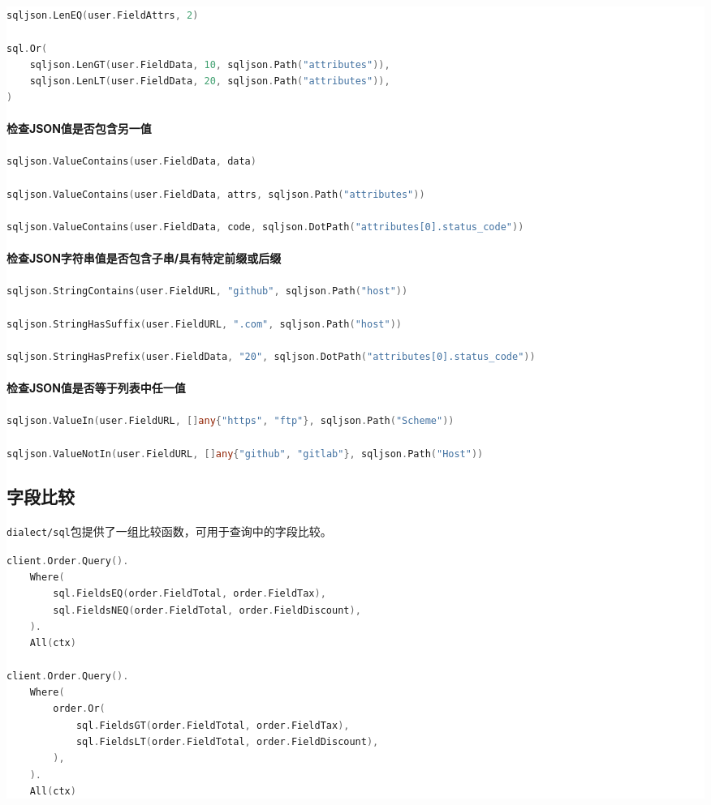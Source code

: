 ```go
sqljson.LenEQ(user.FieldAttrs, 2)

sql.Or(
	sqljson.LenGT(user.FieldData, 10, sqljson.Path("attributes")),
	sqljson.LenLT(user.FieldData, 20, sqljson.Path("attributes")),
)
```

#### 检查JSON值是否包含另一值

```go
sqljson.ValueContains(user.FieldData, data)

sqljson.ValueContains(user.FieldData, attrs, sqljson.Path("attributes"))

sqljson.ValueContains(user.FieldData, code, sqljson.DotPath("attributes[0].status_code"))
```

#### 检查JSON字符串值是否包含子串/具有特定前缀或后缀

```go
sqljson.StringContains(user.FieldURL, "github", sqljson.Path("host"))

sqljson.StringHasSuffix(user.FieldURL, ".com", sqljson.Path("host"))

sqljson.StringHasPrefix(user.FieldData, "20", sqljson.DotPath("attributes[0].status_code"))
```

#### 检查JSON值是否等于列表中任一值

```go
sqljson.ValueIn(user.FieldURL, []any{"https", "ftp"}, sqljson.Path("Scheme"))

sqljson.ValueNotIn(user.FieldURL, []any{"github", "gitlab"}, sqljson.Path("Host"))
```

## 字段比较

`dialect/sql`包提供了一组比较函数，可用于查询中的字段比较。

```go
client.Order.Query().
	Where(
		sql.FieldsEQ(order.FieldTotal, order.FieldTax),
        sql.FieldsNEQ(order.FieldTotal, order.FieldDiscount),
	).
	All(ctx)

client.Order.Query().
	Where(
		order.Or(
			sql.FieldsGT(order.FieldTotal, order.FieldTax),
			sql.FieldsLT(order.FieldTotal, order.FieldDiscount),
		),
	).
	All(ctx)
```